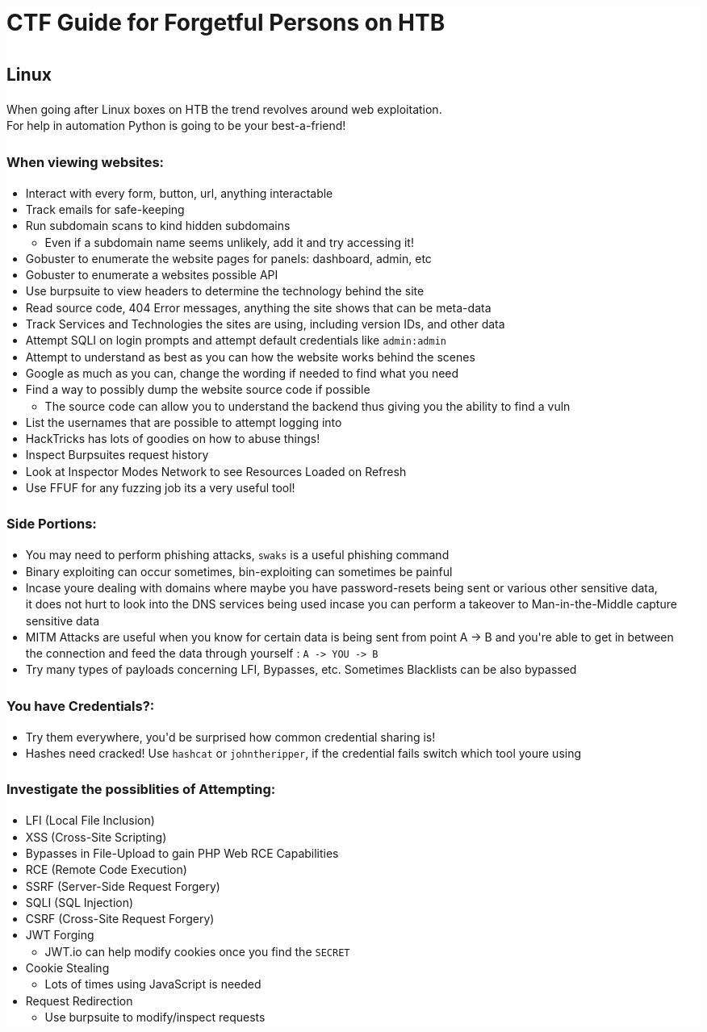# CTF Guide for Forgetful Persons on HTB

## Linux
When going after Linux boxes on HTB the trend revolves around web exploitation.<br>
For help in automation Python is going to be your best-a-friend!<br>

### When viewing websites:
- Interact with every form, button, url, anything interactable
- Track emails for safe-keeping
- Run subdomain scans to kind hidden subdomains
   * Even if a subdomain name seems unlikely, add it and try accessing it!
- Gobuster to enumerate the website pages for panels: dashboard, admin, etc
- Gobuster to enumerate a websites possible API
- Use burpsuite to view headers to determine the technology behind the site
- Read source code, 404 Error messages, anything the site shows that can be meta-data
- Track Services and Technologies the sites are using, including version IDs, and other data
- Attempt SQLI on login prompts and attempt default credentials like `admin:admin`
- Attempt to understand as best as you can how the website works behind the scenes
- Google as much as you can, change the wording if needed to find what you need
- Find a way to possibly dump the website source code if possible
    * The source code can allow you to understand the backend thus giving you the ability to find a vuln
- List the usernames that are possible to attempt logging into
- HackTricks has lots of goodies on how to abuse things!
- Inspect Burpsuites request history
- Look at Inspector Modes Network to see Resources Loaded on Refresh
- Use FFUF for any fuzzing job its a very useful tool!

### Side Portions:
- You may need to perform phishing attacks, `swaks` is a useful phishing command
- Binary exploiting can occur sometimes, bin-exploiting can sometimes be painful
- Incase youre dealing with domains where maybe you have password-resets being sent or various other sensitive data,<br>
it does not hurt to look into the DNS services being used incase you can perform a takeover to Man-in-the-Middle capture sensitive data
- MITM Attacks are useful when you know for certain data is being sent from point A -> B and you're able to get in between<br>
the connection and feed the data through yourself : `A -> YOU -> B`
- Try many types of payloads concerning LFI, Bypasses, etc. Sometimes Blacklists can be also bypassed

### You have Credentials?:
- Try them everywhere, you'd be surprised how common credential sharing is!
- Hashes need cracked! Use `hashcat` or `johntheripper`, if the credential fails switch which tool youre using

### Investigate the possiblities of Attempting:
- LFI (Local File Inclusion)
- XSS (Cross-Site Scripting)
- Bypasses in File-Upload to gain PHP Web RCE Capabilities
- RCE (Remote Code Execution)
- SSRF (Server-Side Request Forgery)
- SQLI (SQL Injection)
- CSRF (Cross-Site Request Forgery)
- JWT Forging
    * JWT.io can help modify cookies once you find the `SECRET`
- Cookie Stealing
    * Lots of times using JavaScript is needed
- Request Redirection
    * Use burpsuite to modify/inspect requests
